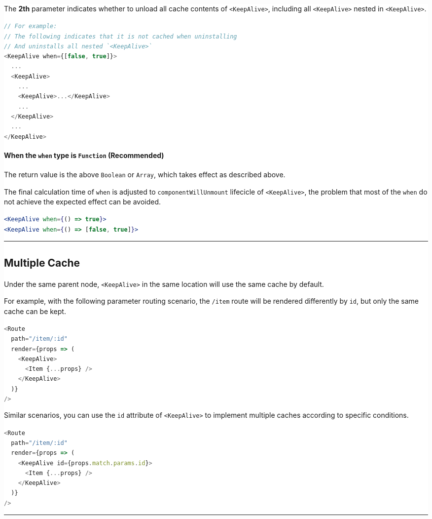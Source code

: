 The **2th** parameter indicates whether to unload all cache contents of `<KeepAlive>`, including all `<KeepAlive>` nested in `<KeepAlive>`.

```javascript
// For example:
// The following indicates that it is not cached when uninstalling
// And uninstalls all nested `<KeepAlive>`
<KeepAlive when={[false, true]}>
  ...
  <KeepAlive>
    ...
    <KeepAlive>...</KeepAlive>
    ...
  </KeepAlive>
  ...
</KeepAlive>
```

#### When the `when` type is `Function` (**Recommended**)

The return value is the above `Boolean` or `Array`, which takes effect as described above.

The final calculation time of `when` is adjusted to `componentWillUnmount` lifecicle of `<KeepAlive>`, the problem that most of the `when` do not achieve the expected effect can be avoided.

```jsx
<KeepAlive when={() => true}>
<KeepAlive when={() => [false, true]}>
```

---

## Multiple Cache

Under the same parent node, `<KeepAlive>` in the same location will use the same cache by default.

For example, with the following parameter routing scenario, the `/item` route will be rendered differently by `id`, but only the same cache can be kept.

```javascript
<Route
  path="/item/:id"
  render={props => (
    <KeepAlive>
      <Item {...props} />
    </KeepAlive>
  )}
/>
```

Similar scenarios, you can use the `id` attribute of `<KeepAlive>` to implement multiple caches according to specific conditions.

```javascript
<Route
  path="/item/:id"
  render={props => (
    <KeepAlive id={props.match.params.id}>
      <Item {...props} />
    </KeepAlive>
  )}
/>
```

---